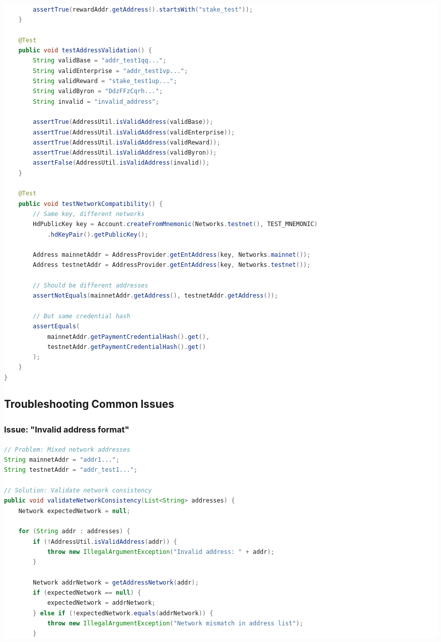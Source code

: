 ```java
        assertTrue(rewardAddr.getAddress().startsWith("stake_test"));
    }
    
    @Test
    public void testAddressValidation() {
        String validBase = "addr_test1qq...";
        String validEnterprise = "addr_test1vp...";
        String validReward = "stake_test1up...";
        String validByron = "DdzFFzCqrh...";
        String invalid = "invalid_address";
        
        assertTrue(AddressUtil.isValidAddress(validBase));
        assertTrue(AddressUtil.isValidAddress(validEnterprise));
        assertTrue(AddressUtil.isValidAddress(validReward));
        assertTrue(AddressUtil.isValidAddress(validByron));
        assertFalse(AddressUtil.isValidAddress(invalid));
    }
    
    @Test
    public void testNetworkCompatibility() {
        // Same key, different networks
        HdPublicKey key = Account.createFromMnemonic(Networks.testnet(), TEST_MNEMONIC)
            .hdKeyPair().getPublicKey();
            
        Address mainnetAddr = AddressProvider.getEntAddress(key, Networks.mainnet());
        Address testnetAddr = AddressProvider.getEntAddress(key, Networks.testnet());
        
        // Should be different addresses
        assertNotEquals(mainnetAddr.getAddress(), testnetAddr.getAddress());
        
        // But same credential hash
        assertEquals(
            mainnetAddr.getPaymentCredentialHash().get(),
            testnetAddr.getPaymentCredentialHash().get()
        );
    }
}
```

## Troubleshooting Common Issues

### Issue: "Invalid address format"

```java
// Problem: Mixed network addresses
String mainnetAddr = "addr1...";
String testnetAddr = "addr_test1...";

// Solution: Validate network consistency
public void validateNetworkConsistency(List<String> addresses) {
    Network expectedNetwork = null;
    
    for (String addr : addresses) {
        if (!AddressUtil.isValidAddress(addr)) {
            throw new IllegalArgumentException("Invalid address: " + addr);
        }
        
        Network addrNetwork = getAddressNetwork(addr);
        if (expectedNetwork == null) {
            expectedNetwork = addrNetwork;
        } else if (!expectedNetwork.equals(addrNetwork)) {
            throw new IllegalArgumentException("Network mismatch in address list");
        }
```